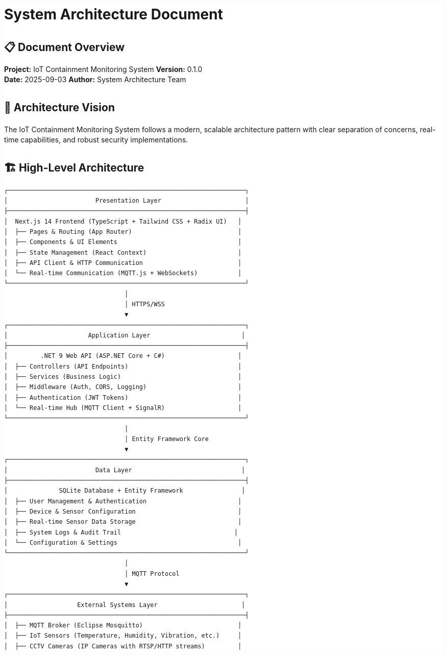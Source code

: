 # System Architecture Document

## 📋 Document Overview

**Project:** IoT Containment Monitoring System
**Version:** 0.1.0  
**Date:** 2025-09-03
**Author:** System Architecture Team

## 🎯 Architecture Vision

The IoT Containment Monitoring System follows a modern, scalable architecture pattern with clear separation of concerns, real-time capabilities, and robust security implementations.

## 🏗️ High-Level Architecture

```
┌─────────────────────────────────────────────────────────────────┐
│                        Presentation Layer                       │
├─────────────────────────────────────────────────────────────────┤
│  Next.js 14 Frontend (TypeScript + Tailwind CSS + Radix UI)   │
│  ├── Pages & Routing (App Router)                             │
│  ├── Components & UI Elements                                 │
│  ├── State Management (React Context)                         │
│  ├── API Client & HTTP Communication                          │
│  └── Real-time Communication (MQTT.js + WebSockets)           │
└─────────────────────────────────────────────────────────────────┘
                                 │
                                 │ HTTPS/WSS
                                 ▼
┌─────────────────────────────────────────────────────────────────┐
│                      Application Layer                         │
├─────────────────────────────────────────────────────────────────┤
│         .NET 9 Web API (ASP.NET Core + C#)                    │
│  ├── Controllers (API Endpoints)                              │
│  ├── Services (Business Logic)                                │
│  ├── Middleware (Auth, CORS, Logging)                         │
│  ├── Authentication (JWT Tokens)                              │
│  └── Real-time Hub (MQTT Client + SignalR)                    │
└─────────────────────────────────────────────────────────────────┘
                                 │
                                 │ Entity Framework Core
                                 ▼
┌─────────────────────────────────────────────────────────────────┐
│                        Data Layer                              │
├─────────────────────────────────────────────────────────────────┤
│              SQLite Database + Entity Framework                │
│  ├── User Management & Authentication                         │
│  ├── Device & Sensor Configuration                            │
│  ├── Real-time Sensor Data Storage                            │
│  ├── System Logs & Audit Trail                               │
│  └── Configuration & Settings                                 │
└─────────────────────────────────────────────────────────────────┘
                                 │
                                 │ MQTT Protocol
                                 ▼
┌─────────────────────────────────────────────────────────────────┐
│                   External Systems Layer                       │
├─────────────────────────────────────────────────────────────────┤
│  ├── MQTT Broker (Eclipse Mosquitto)                          │
│  ├── IoT Sensors (Temperature, Humidity, Vibration, etc.)     │
│  ├── CCTV Cameras (IP Cameras with RTSP/HTTP streams)         │
```